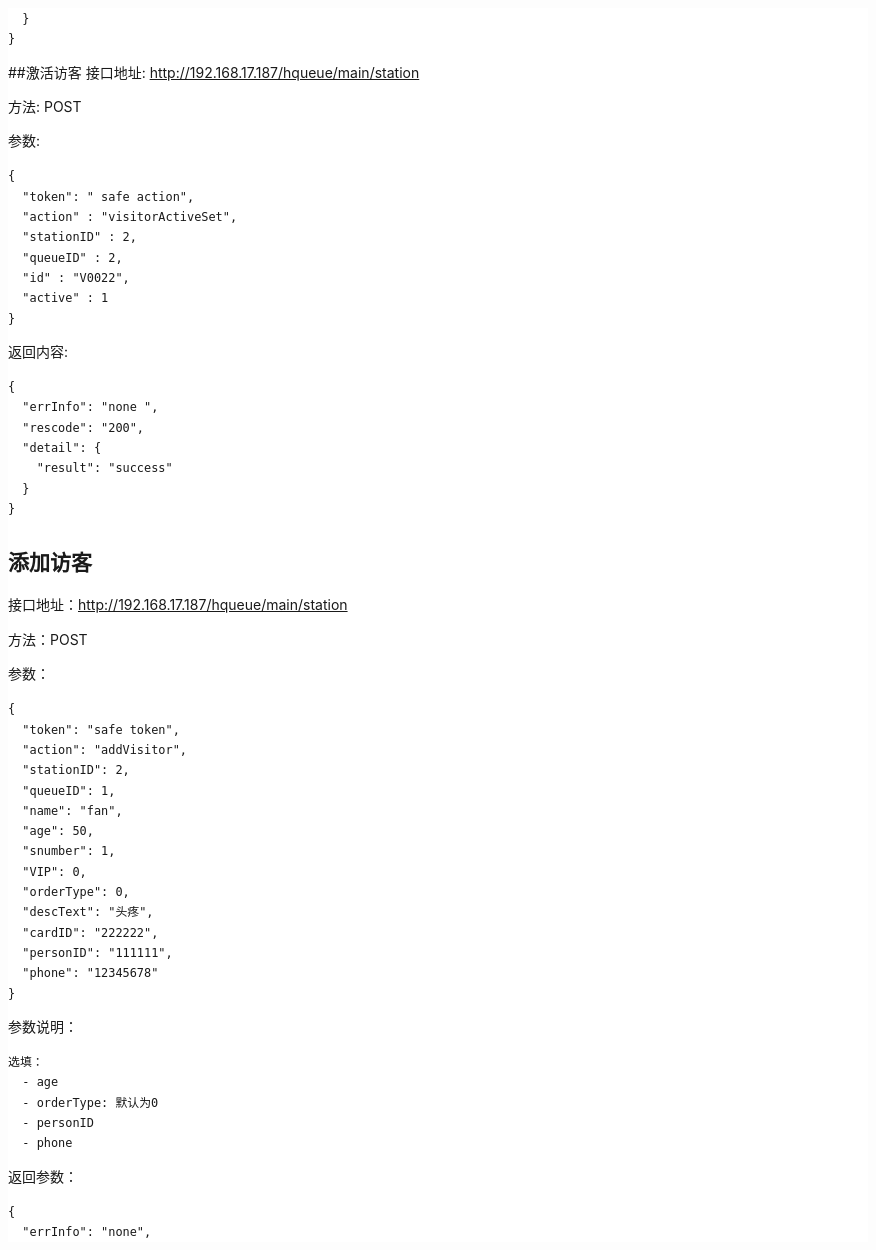 ```
  }
}
```

##激活访客
接口地址: http://192.168.17.187/hqueue/main/station

方法: POST

参数:
```
{
  "token": " safe action",
  "action" : "visitorActiveSet",
  "stationID" : 2,
  "queueID" : 2,
  "id" : "V0022",
  "active" : 1
}
```
返回内容:
```
{ 
  "errInfo": "none ",
  "rescode": "200",
  "detail": {
    "result": "success"
  }
}
```

## 添加访客
接口地址：http://192.168.17.187/hqueue/main/station

方法：POST

参数：
```
{
  "token": "safe token",
  "action": "addVisitor",
  "stationID": 2,
  "queueID": 1,
  "name": "fan",
  "age": 50,
  "snumber": 1,
  "VIP": 0,
  "orderType": 0,
  "descText": "头疼",
  "cardID": "222222",
  "personID": "111111",
  "phone": "12345678"
}
```
参数说明：
```
选填：
  - age
  - orderType: 默认为0
  - personID
  - phone
```
返回参数：
```
{
  "errInfo": "none",
```